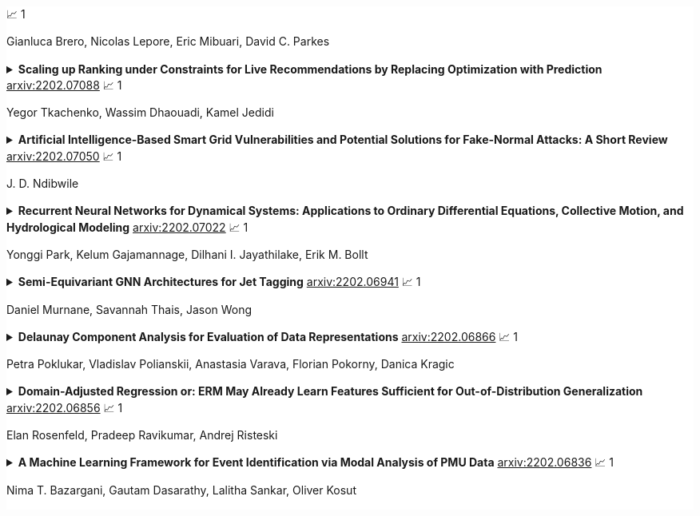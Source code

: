 &#x1F4C8; 1 <br>
<p>Gianluca Brero, Nicolas Lepore, Eric Mibuari, David C. Parkes</p></summary></details>

<details><summary><b>Scaling up Ranking under Constraints for Live Recommendations by Replacing Optimization with Prediction</b>
<a href="https://arxiv.org/abs/2202.07088">arxiv:2202.07088</a>
&#x1F4C8; 1 <br>
<p>Yegor Tkachenko, Wassim Dhaouadi, Kamel Jedidi</p></summary></details>

<details><summary><b>Artificial Intelligence-Based Smart Grid Vulnerabilities and Potential Solutions for Fake-Normal Attacks: A Short Review</b>
<a href="https://arxiv.org/abs/2202.07050">arxiv:2202.07050</a>
&#x1F4C8; 1 <br>
<p>J. D. Ndibwile</p></summary></details>

<details><summary><b>Recurrent Neural Networks for Dynamical Systems: Applications to Ordinary Differential Equations, Collective Motion, and Hydrological Modeling</b>
<a href="https://arxiv.org/abs/2202.07022">arxiv:2202.07022</a>
&#x1F4C8; 1 <br>
<p>Yonggi Park, Kelum Gajamannage, Dilhani I. Jayathilake, Erik M. Bollt</p></summary></details>

<details><summary><b>Semi-Equivariant GNN Architectures for Jet Tagging</b>
<a href="https://arxiv.org/abs/2202.06941">arxiv:2202.06941</a>
&#x1F4C8; 1 <br>
<p>Daniel Murnane, Savannah Thais, Jason Wong</p></summary></details>

<details><summary><b>Delaunay Component Analysis for Evaluation of Data Representations</b>
<a href="https://arxiv.org/abs/2202.06866">arxiv:2202.06866</a>
&#x1F4C8; 1 <br>
<p>Petra Poklukar, Vladislav Polianskii, Anastasia Varava, Florian Pokorny, Danica Kragic</p></summary></details>

<details><summary><b>Domain-Adjusted Regression or: ERM May Already Learn Features Sufficient for Out-of-Distribution Generalization</b>
<a href="https://arxiv.org/abs/2202.06856">arxiv:2202.06856</a>
&#x1F4C8; 1 <br>
<p>Elan Rosenfeld, Pradeep Ravikumar, Andrej Risteski</p></summary></details>

<details><summary><b>A Machine Learning Framework for Event Identification via Modal Analysis of PMU Data</b>
<a href="https://arxiv.org/abs/2202.06836">arxiv:2202.06836</a>
&#x1F4C8; 1 <br>
<p>Nima T. Bazargani, Gautam Dasarathy, Lalitha Sankar, Oliver Kosut</p></summary>
<p>

